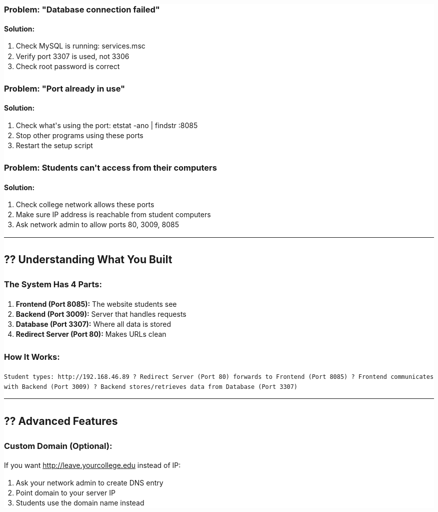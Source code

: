 ### Problem: "Database connection failed"
**Solution:**
1. Check MySQL is running: services.msc
2. Verify port 3307 is used, not 3306
3. Check root password is correct

### Problem: "Port already in use"
**Solution:**
1. Check what's using the port: 
etstat -ano | findstr :8085
2. Stop other programs using these ports
3. Restart the setup script

### Problem: Students can't access from their computers
**Solution:**
1. Check college network allows these ports
2. Make sure IP address is reachable from student computers
3. Ask network admin to allow ports 80, 3009, 8085

---

## ?? Understanding What You Built

### The System Has 4 Parts:
1. **Frontend (Port 8085):** The website students see
2. **Backend (Port 3009):** Server that handles requests
3. **Database (Port 3307):** Where all data is stored
4. **Redirect Server (Port 80):** Makes URLs clean

### How It Works:
`
Student types: http://192.168.46.89
       ?
Redirect Server (Port 80) forwards to Frontend (Port 8085)
       ?
Frontend communicates with Backend (Port 3009)
       ?
Backend stores/retrieves data from Database (Port 3307)
`

---

## ?? Advanced Features

### Custom Domain (Optional):
If you want http://leave.yourcollege.edu instead of IP:
1. Ask your network admin to create DNS entry
2. Point domain to your server IP
3. Students use the domain name instead
